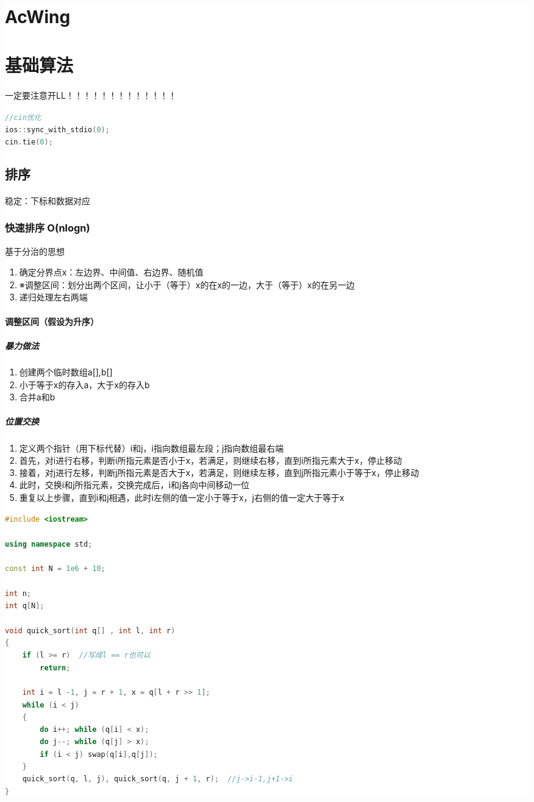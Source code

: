 # AcWing

# 基础算法

一定要注意开LL！！！！！！！！！！！！！

```cpp
//cin优化
ios::sync_with_stdio(0);
cin.tie(0);
```

## 排序

稳定：下标和数据对应

### 快速排序 O(nlogn)

基于分治的思想

1. 确定分界点x：左边界、中间值、右边界、随机值
2. ※调整区间：划分出两个区间，让小于（等于）x的在x的一边，大于（等于）x的在另一边
3. 递归处理左右两端

#### 调整区间（假设为升序）

##### 暴力做法

1. 创建两个临时数组a[],b[]
2. 小于等于x的存入a，大于x的存入b
3. 合并a和b

##### 位置交换

1. 定义两个指针（用下标代替）i和j，i指向数组最左段；j指向数组最右端
2. 首先，对i进行右移，判断i所指元素是否小于x，若满足，则继续右移，直到i所指元素大于x，停止移动
3. 接着，对j进行左移，判断j所指元素是否大于x，若满足，则继续左移，直到j所指元素小于等于x，停止移动
4. 此时，交换i和j所指元素，交换完成后，i和j各向中间移动一位
5. 重复以上步骤，直到i和j相遇，此时i左侧的值一定小于等于x，j右侧的值一定大于等于x

```cpp
#include <iostream>

using namespace std;

const int N = 1e6 + 10;

int n;
int q[N];

void quick_sort(int q[] , int l, int r)
{
    if (l >= r)  //写成l == r也可以
        return;

    int i = l -1, j = r + 1, x = q[l + r >> 1];
    while (i < j)
    {
        do i++; while (q[i] < x);
        do j--; while (q[j] > x);
        if (i < j) swap(q[i],q[j]);
    }
    quick_sort(q, l, j), quick_sort(q, j + 1, r);  //j->i-1,j+1->i
}
```